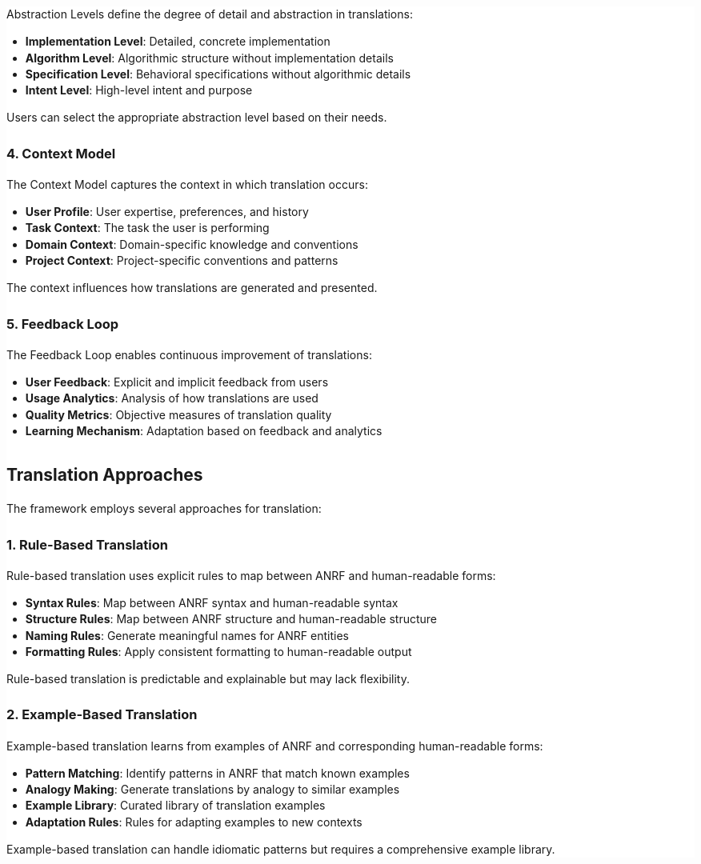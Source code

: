 Abstraction Levels define the degree of detail and abstraction in translations:

- **Implementation Level**: Detailed, concrete implementation
- **Algorithm Level**: Algorithmic structure without implementation details
- **Specification Level**: Behavioral specifications without algorithmic details
- **Intent Level**: High-level intent and purpose

Users can select the appropriate abstraction level based on their needs.

### 4. Context Model

The Context Model captures the context in which translation occurs:

- **User Profile**: User expertise, preferences, and history
- **Task Context**: The task the user is performing
- **Domain Context**: Domain-specific knowledge and conventions
- **Project Context**: Project-specific conventions and patterns

The context influences how translations are generated and presented.

### 5. Feedback Loop

The Feedback Loop enables continuous improvement of translations:

- **User Feedback**: Explicit and implicit feedback from users
- **Usage Analytics**: Analysis of how translations are used
- **Quality Metrics**: Objective measures of translation quality
- **Learning Mechanism**: Adaptation based on feedback and analytics

## Translation Approaches

The framework employs several approaches for translation:

### 1. Rule-Based Translation

Rule-based translation uses explicit rules to map between ANRF and human-readable forms:

- **Syntax Rules**: Map between ANRF syntax and human-readable syntax
- **Structure Rules**: Map between ANRF structure and human-readable structure
- **Naming Rules**: Generate meaningful names for ANRF entities
- **Formatting Rules**: Apply consistent formatting to human-readable output

Rule-based translation is predictable and explainable but may lack flexibility.

### 2. Example-Based Translation

Example-based translation learns from examples of ANRF and corresponding human-readable forms:

- **Pattern Matching**: Identify patterns in ANRF that match known examples
- **Analogy Making**: Generate translations by analogy to similar examples
- **Example Library**: Curated library of translation examples
- **Adaptation Rules**: Rules for adapting examples to new contexts

Example-based translation can handle idiomatic patterns but requires a comprehensive example library.
